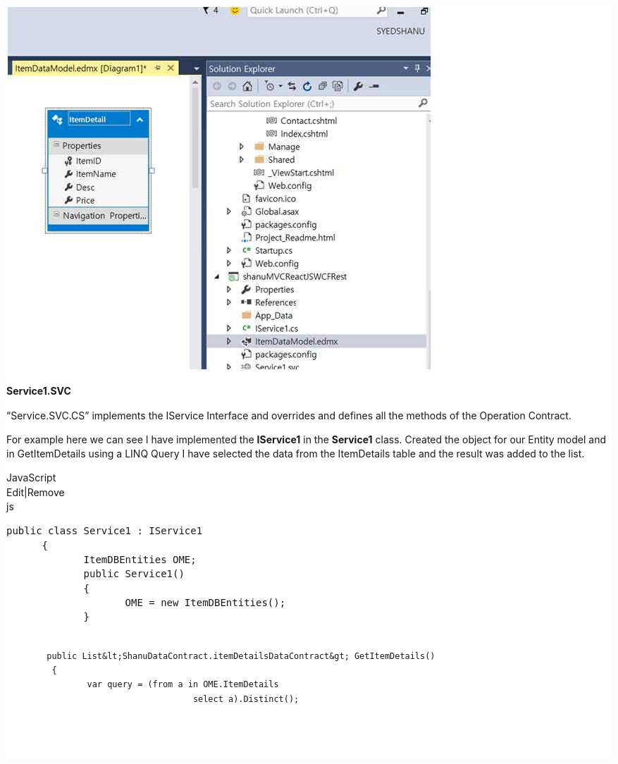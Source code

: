 <p><img id="142264" src="142264-14.jpg" alt="" width="605" height="518"></p>
<p><strong>Service1.SVC</strong></p>
<p>&ldquo;Service.SVC.CS&rdquo; implements the IService Interface and overrides and defines all the methods of the Operation Contract.</p>
<p>For example here we can see I have implemented the <strong>IService1</strong> in the
<strong>Service1</strong> class. Created the object for our Entity model and in GetItemDetails using a LINQ Query I have selected the data from the ItemDetails table and the result was added to the list.</p>
<div class="scriptcode">
<div class="pluginEditHolder" pluginCommand="mceScriptCode">
<div class="title"><span>JavaScript</span></div>
<div class="pluginLinkHolder"><span class="pluginEditHolderLink">Edit</span>|<span class="pluginRemoveHolderLink">Remove</span></div>
<span class="hidden">js</span>
<pre class="hidden">public class Service1 : IService1
      {
             ItemDBEntities OME;
             public Service1()
             {
                    OME = new ItemDBEntities();
             }

            public List&lt;ShanuDataContract.itemDetailsDataContract&gt; GetItemDetails()
             {
                    var query = (from a in OME.ItemDetails
                                         select a).Distinct();
